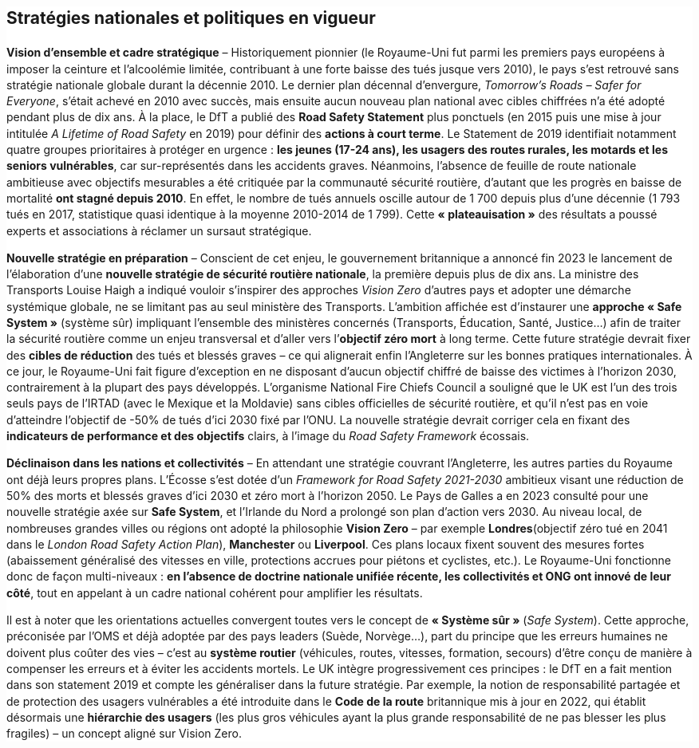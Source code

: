 ## **Stratégies nationales et politiques en vigueur**

**Vision d’ensemble et cadre stratégique** – Historiquement pionnier (le Royaume-Uni fut parmi les premiers pays européens à imposer la ceinture et l’alcoolémie limitée, contribuant à une forte baisse des tués jusque vers 2010), le pays s’est retrouvé sans stratégie nationale globale durant la décennie 2010\. Le dernier plan décennal d’envergure, *Tomorrow’s Roads – Safer for Everyone*, s’était achevé en 2010 avec succès, mais ensuite aucun nouveau plan national avec cibles chiffrées n’a été adopté pendant plus de dix ans. À la place, le DfT a publié des **Road Safety Statement** plus ponctuels (en 2015 puis une mise à jour intitulée *A Lifetime of Road Safety* en 2019\) pour définir des **actions à court terme**. Le Statement de 2019 identifiait notamment quatre groupes prioritaires à protéger en urgence : **les jeunes (17-24 ans), les usagers des routes rurales, les motards et les seniors vulnérables**, car sur-représentés dans les accidents graves. Néanmoins, l’absence de feuille de route nationale ambitieuse avec objectifs mesurables a été critiquée par la communauté sécurité routière, d’autant que les progrès en baisse de mortalité **ont stagné depuis 2010**. En effet, le nombre de tués annuels oscille autour de 1 700 depuis plus d’une décennie (1 793 tués en 2017, statistique quasi identique à la moyenne 2010-2014 de 1 799). Cette **« plateauisation »** des résultats a poussé experts et associations à réclamer un sursaut stratégique.

**Nouvelle stratégie en préparation** – Conscient de cet enjeu, le gouvernement britannique a annoncé fin 2023 le lancement de l’élaboration d’une **nouvelle stratégie de sécurité routière nationale**, la première depuis plus de dix ans. La ministre des Transports Louise Haigh a indiqué vouloir s’inspirer des approches *Vision Zero* d’autres pays et adopter une démarche systémique globale, ne se limitant pas au seul ministère des Transports. L’ambition affichée est d’instaurer une **approche « Safe System »** (système sûr) impliquant l’ensemble des ministères concernés (Transports, Éducation, Santé, Justice…) afin de traiter la sécurité routière comme un enjeu transversal et d’aller vers l’**objectif zéro mort** à long terme. Cette future stratégie devrait fixer des **cibles de réduction** des tués et blessés graves – ce qui alignerait enfin l’Angleterre sur les bonnes pratiques internationales. À ce jour, le Royaume-Uni fait figure d’exception en ne disposant d’aucun objectif chiffré de baisse des victimes à l’horizon 2030, contrairement à la plupart des pays développés. L’organisme National Fire Chiefs Council a souligné que le UK est l’un des trois seuls pays de l’IRTAD (avec le Mexique et la Moldavie) sans cibles officielles de sécurité routière, et qu’il n’est pas en voie d’atteindre l’objectif de \-50% de tués d’ici 2030 fixé par l’ONU. La nouvelle stratégie devrait corriger cela en fixant des **indicateurs de performance et des objectifs** clairs, à l’image du *Road Safety Framework* écossais.

**Déclinaison dans les nations et collectivités** – En attendant une stratégie couvrant l’Angleterre, les autres parties du Royaume ont déjà leurs propres plans. L’Écosse s’est dotée d’un *Framework for Road Safety 2021-2030* ambitieux visant une réduction de 50% des morts et blessés graves d’ici 2030 et zéro mort à l’horizon 2050\. Le Pays de Galles a en 2023 consulté pour une nouvelle stratégie axée sur **Safe System**, et l’Irlande du Nord a prolongé son plan d’action vers 2030\. Au niveau local, de nombreuses grandes villes ou régions ont adopté la philosophie **Vision Zero** – par exemple **Londres**(objectif zéro tué en 2041 dans le *London Road Safety Action Plan*), **Manchester** ou **Liverpool**. Ces plans locaux fixent souvent des mesures fortes (abaissement généralisé des vitesses en ville, protections accrues pour piétons et cyclistes, etc.). Le Royaume-Uni fonctionne donc de façon multi-niveaux : **en l’absence de doctrine nationale unifiée récente, les collectivités et ONG ont innové de leur côté**, tout en appelant à un cadre national cohérent pour amplifier les résultats.

Il est à noter que les orientations actuelles convergent toutes vers le concept de **« Système sûr »** (*Safe System*). Cette approche, préconisée par l’OMS et déjà adoptée par des pays leaders (Suède, Norvège…), part du principe que les erreurs humaines ne doivent plus coûter des vies – c’est au **système routier** (véhicules, routes, vitesses, formation, secours) d’être conçu de manière à compenser les erreurs et à éviter les accidents mortels. Le UK intègre progressivement ces principes : le DfT en a fait mention dans son statement 2019 et compte les généraliser dans la future stratégie. Par exemple, la notion de responsabilité partagée et de protection des usagers vulnérables a été introduite dans le **Code de la route** britannique mis à jour en 2022, qui établit désormais une **hiérarchie des usagers** (les plus gros véhicules ayant la plus grande responsabilité de ne pas blesser les plus fragiles) – un concept aligné sur Vision Zero.
